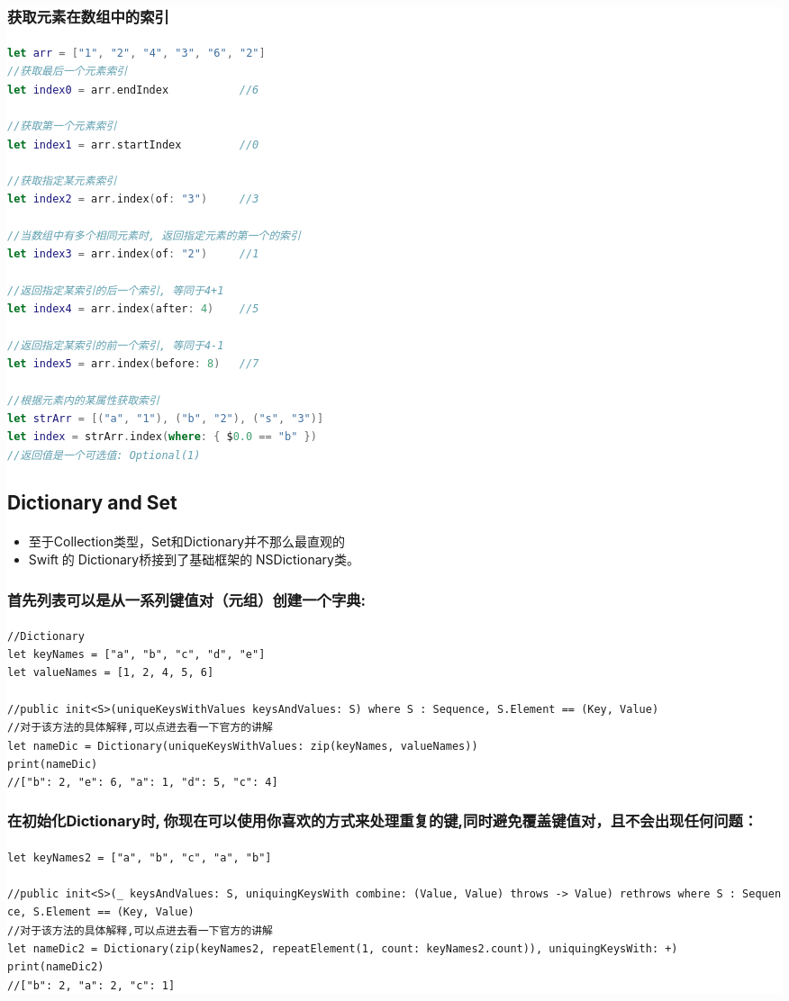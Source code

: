 ### 获取元素在数组中的索引

```Swift
let arr = ["1", "2", "4", "3", "6", "2"]
//获取最后一个元素索引
let index0 = arr.endIndex           //6

//获取第一个元素索引
let index1 = arr.startIndex         //0

//获取指定某元素索引
let index2 = arr.index(of: "3")     //3

//当数组中有多个相同元素时, 返回指定元素的第一个的索引
let index3 = arr.index(of: "2")     //1

//返回指定某索引的后一个索引, 等同于4+1
let index4 = arr.index(after: 4)    //5

//返回指定某索引的前一个索引, 等同于4-1
let index5 = arr.index(before: 8)   //7

//根据元素内的某属性获取索引
let strArr = [("a", "1"), ("b", "2"), ("s", "3")]
let index = strArr.index(where: { $0.0 == "b" })
//返回值是一个可选值: Optional(1)
```

## Dictionary and Set

- 至于Collection类型，Set和Dictionary并不那么最直观的
- Swift 的 Dictionary桥接到了基础框架的 NSDictionary类。

### 首先列表可以是从一系列键值对（元组）创建一个字典:

```objc
//Dictionary
let keyNames = ["a", "b", "c", "d", "e"]
let valueNames = [1, 2, 4, 5, 6]

//public init<S>(uniqueKeysWithValues keysAndValues: S) where S : Sequence, S.Element == (Key, Value)
//对于该方法的具体解释,可以点进去看一下官方的讲解
let nameDic = Dictionary(uniqueKeysWithValues: zip(keyNames, valueNames))
print(nameDic)
//["b": 2, "e": 6, "a": 1, "d": 5, "c": 4]
```

### 在初始化Dictionary时, 你现在可以使用你喜欢的方式来处理重复的键,同时避免覆盖键值对，且不会出现任何问题：

```objc
let keyNames2 = ["a", "b", "c", "a", "b"]

//public init<S>(_ keysAndValues: S, uniquingKeysWith combine: (Value, Value) throws -> Value) rethrows where S : Sequence, S.Element == (Key, Value)
//对于该方法的具体解释,可以点进去看一下官方的讲解
let nameDic2 = Dictionary(zip(keyNames2, repeatElement(1, count: keyNames2.count)), uniquingKeysWith: +)
print(nameDic2)
//["b": 2, "a": 2, "c": 1]
```
